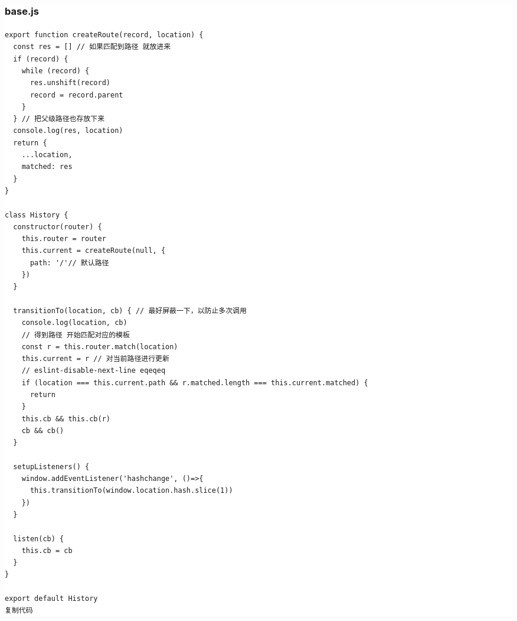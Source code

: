 ### base.js

```
export function createRoute(record, location) {
  const res = [] // 如果匹配到路径 就放进来
  if (record) {
    while (record) {
      res.unshift(record)
      record = record.parent
    }
  } // 把父级路径也存放下来
  console.log(res, location)
  return {
    ...location,
    matched: res
  }
}

class History {
  constructor(router) {
    this.router = router
    this.current = createRoute(null, {
      path: '/'// 默认路径
    })
  }

  transitionTo(location, cb) { // 最好屏蔽一下，以防止多次调用
    console.log(location, cb)
    // 得到路径 开始匹配对应的模板
    const r = this.router.match(location)
    this.current = r // 对当前路径进行更新
    // eslint-disable-next-line eqeqeq
    if (location === this.current.path && r.matched.length === this.current.matched) {
      return
    }
    this.cb && this.cb(r)
    cb && cb()
  }

  setupListeners() {
    window.addEventListener('hashchange', ()=>{
      this.transitionTo(window.location.hash.slice(1))
    })
  }

  listen(cb) {
    this.cb = cb
  }
}

export default History
复制代码
```
